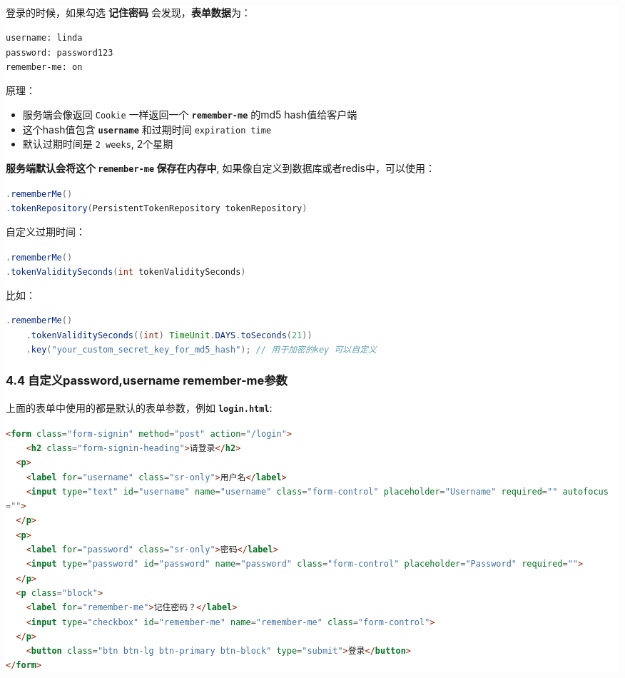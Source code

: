 登录的时候，如果勾选 **记住密码** 会发现，**表单数据**为：

```
username: linda
password: password123
remember-me: on
```

原理：

- 服务端会像返回 `Cookie` 一样返回一个 **`remember-me`** 的md5 hash值给客户端
- 这个hash值包含 **`username`** 和过期时间 `expiration time`
- 默认过期时间是 `2 weeks`, 2个星期

**服务端默认会将这个 `remember-me` 保存在内存中**, 如果像自定义到数据库或者redis中，可以使用：

```java
.rememberMe()
.tokenRepository(PersistentTokenRepository tokenRepository)
```

自定义过期时间：

```java
.rememberMe()
.tokenValiditySeconds(int tokenValiditySeconds)
```

比如：

```java
.rememberMe()
	.tokenValiditySeconds((int) TimeUnit.DAYS.toSeconds(21))
	.key("your_custom_secret_key_for_md5_hash"); // 用于加密的key 可以自定义
```



### 4.4 自定义password,username remember-me参数

上面的表单中使用的都是默认的表单参数，例如 **`login.html`**:

```html
<form class="form-signin" method="post" action="/login">
	<h2 class="form-signin-heading">请登录</h2>
  <p>
  	<label for="username" class="sr-only">用户名</label>
  	<input type="text" id="username" name="username" class="form-control" placeholder="Username" required="" autofocus="">
  </p>
  <p>
  	<label for="password" class="sr-only">密码</label>
  	<input type="password" id="password" name="password" class="form-control" placeholder="Password" required="">
  </p>
  <p class="block">
    <label for="remember-me">记住密码？</label>
    <input type="checkbox" id="remember-me" name="remember-me" class="form-control">
  </p>
	<button class="btn btn-lg btn-primary btn-block" type="submit">登录</button>
</form>
```
